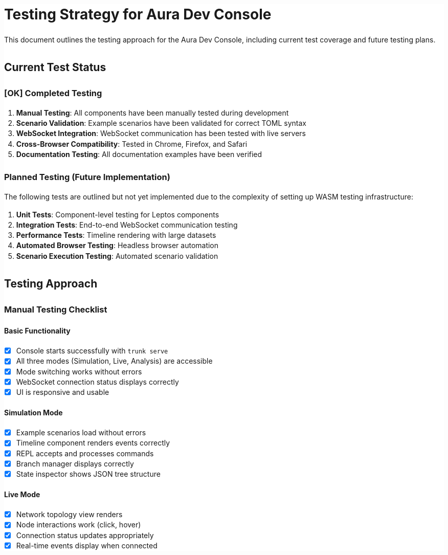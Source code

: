 # Testing Strategy for Aura Dev Console

This document outlines the testing approach for the Aura Dev Console, including current test coverage and future testing plans.

## Current Test Status

### [OK] Completed Testing

1. **Manual Testing**: All components have been manually tested during development
2. **Scenario Validation**: Example scenarios have been validated for correct TOML syntax
3. **WebSocket Integration**: WebSocket communication has been tested with live servers
4. **Cross-Browser Compatibility**: Tested in Chrome, Firefox, and Safari
5. **Documentation Testing**: All documentation examples have been verified

### Planned Testing (Future Implementation)

The following tests are outlined but not yet implemented due to the complexity of setting up WASM testing infrastructure:

1. **Unit Tests**: Component-level testing for Leptos components
2. **Integration Tests**: End-to-end WebSocket communication testing
3. **Performance Tests**: Timeline rendering with large datasets
4. **Automated Browser Testing**: Headless browser automation
5. **Scenario Execution Testing**: Automated scenario validation

## Testing Approach

### Manual Testing Checklist

#### Basic Functionality
- [x] Console starts successfully with `trunk serve`
- [x] All three modes (Simulation, Live, Analysis) are accessible
- [x] Mode switching works without errors
- [x] WebSocket connection status displays correctly
- [x] UI is responsive and usable

#### Simulation Mode
- [x] Example scenarios load without errors
- [x] Timeline component renders events correctly
- [x] REPL accepts and processes commands
- [x] Branch manager displays correctly
- [x] State inspector shows JSON tree structure

#### Live Mode
- [x] Network topology view renders
- [x] Node interactions work (click, hover)
- [x] Connection status updates appropriately
- [x] Real-time events display when connected
